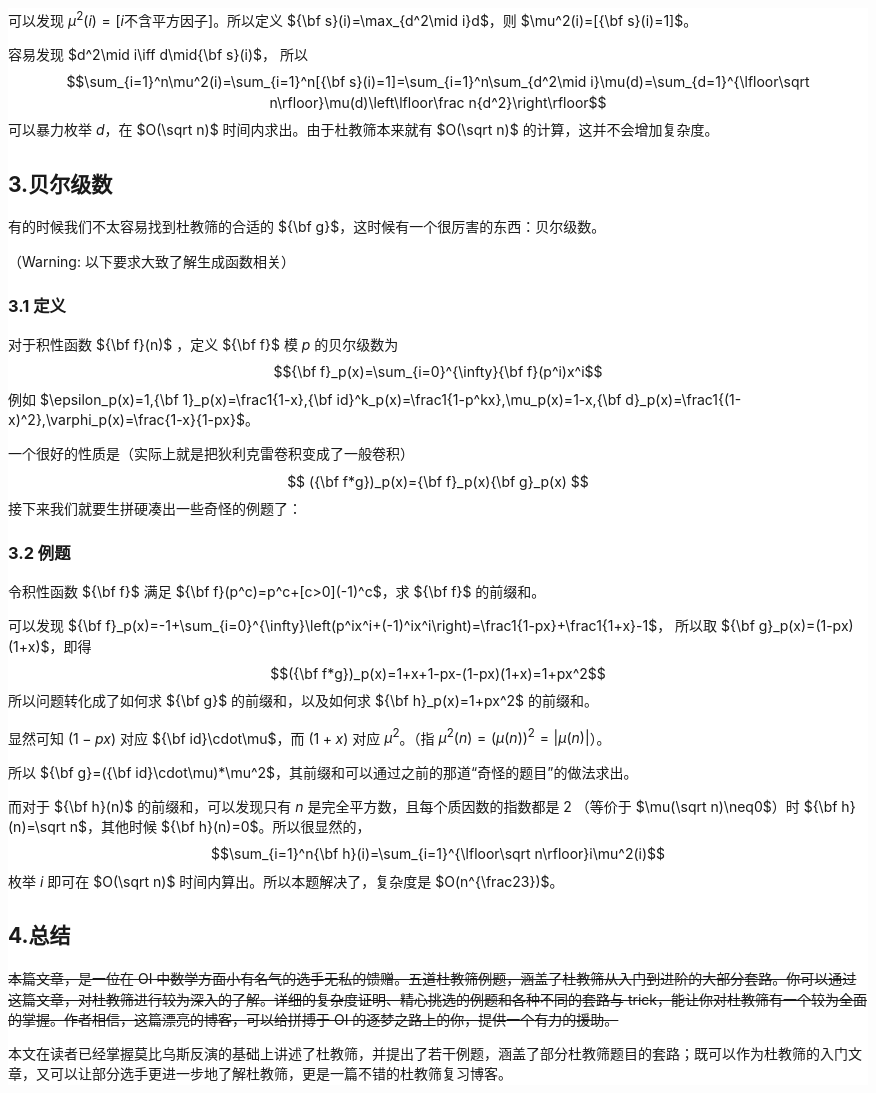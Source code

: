 可以发现 $\mu^2(i)=[i\text{不含平方因子}]$。所以定义 ${\bf s}(i)=\max_{d^2\mid i}d$，则 $\mu^2(i)=[{\bf s}(i)=1]$。

容易发现 $d^2\mid i\iff d\mid{\bf s}(i)$， 所以
$$\sum_{i=1}^n\mu^2(i)=\sum_{i=1}^n[{\bf s}(i)=1]=\sum_{i=1}^n\sum_{d^2\mid i}\mu(d)=\sum_{d=1}^{\lfloor\sqrt n\rfloor}\mu(d)\left\lfloor\frac n{d^2}\right\rfloor$$
可以暴力枚举 $d$，在 $O(\sqrt n)$ 时间内求出。由于杜教筛本来就有 $O(\sqrt n)$ 的计算，这并不会增加复杂度。

## 3.贝尔级数

有的时候我们不太容易找到杜教筛的合适的 ${\bf g}$，这时候有一个很厉害的东西：贝尔级数。

（Warning: 以下要求大致了解生成函数相关）

### 3.1 定义

对于积性函数 ${\bf f}(n)$ ，定义 ${\bf f}$ 模 $p$ 的贝尔级数为
$${\bf f}_p(x)=\sum_{i=0}^{\infty}{\bf f}(p^i)x^i$$
例如 $\epsilon_p(x)=1,{\bf 1}_p(x)=\frac1{1-x},{\bf id}^k_p(x)=\frac1{1-p^kx},\mu_p(x)=1-x,{\bf d}_p(x)=\frac1{(1-x)^2},\varphi_p(x)=\frac{1-x}{1-px}$。

一个很好的性质是（实际上就是把狄利克雷卷积变成了一般卷积）
$$
({\bf f*g})_p(x)={\bf f}_p(x){\bf g}_p(x)
$$
接下来我们就要生拼硬凑出一些奇怪的例题了：

### 3.2 例题

令积性函数 ${\bf f}$ 满足 ${\bf f}(p^c)=p^c+[c>0](-1)^c$，求 ${\bf f}$ 的前缀和。

可以发现 ${\bf f}_p(x)=-1+\sum_{i=0}^{\infty}\left(p^ix^i+(-1)^ix^i\right)=\frac1{1-px}+\frac1{1+x}-1$， 所以取 ${\bf g}_p(x)=(1-px)(1+x)$，即得
$$({\bf f*g})_p(x)=1+x+1-px-(1-px)(1+x)=1+px^2$$
所以问题转化成了如何求 ${\bf g}$ 的前缀和，以及如何求 ${\bf h}_p(x)=1+px^2$ 的前缀和。

显然可知 $(1-px)$ 对应 ${\bf id}\cdot\mu$，而 $(1+x)$ 对应 $\mu^2$。（指 $\mu^2(n)=(\mu(n))^2=|\mu(n)|$）。

所以 ${\bf g}=({\bf id}\cdot\mu)*\mu^2$，其前缀和可以通过之前的那道“奇怪的题目”的做法求出。

而对于 ${\bf h}(n)$ 的前缀和，可以发现只有 $n$ 是完全平方数，且每个质因数的指数都是 2 （等价于 $\mu(\sqrt n)\neq0$）时 ${\bf h}(n)=\sqrt n$，其他时候 ${\bf h}(n)=0$。所以很显然的，
$$\sum_{i=1}^n{\bf h}(i)=\sum_{i=1}^{\lfloor\sqrt n\rfloor}i\mu^2(i)$$
 枚举 $i$ 即可在 $O(\sqrt n)$ 时间内算出。所以本题解决了，复杂度是 $O(n^{\frac23})$。

## 4.总结

~~本篇文章，是一位在 OI 中数学方面小有名气的选手无私的馈赠。五道杜教筛例题，涵盖了杜教筛从入门到进阶的大部分套路。你可以通过这篇文章，对杜教筛进行较为深入的了解。详细的复杂度证明、精心挑选的例题和各种不同的套路与 trick，能让你对杜教筛有一个较为全面的掌握。作者相信，这篇漂亮的博客，可以给拼搏于 OI 的逐梦之路上的你，提供一个有力的援助。~~

本文在读者已经掌握莫比乌斯反演的基础上讲述了杜教筛，并提出了若干例题，涵盖了部分杜教筛题目的套路；既可以作为杜教筛的入门文章，又可以让部分选手更进一步地了解杜教筛，更是一篇不错的杜教筛复习博客。
